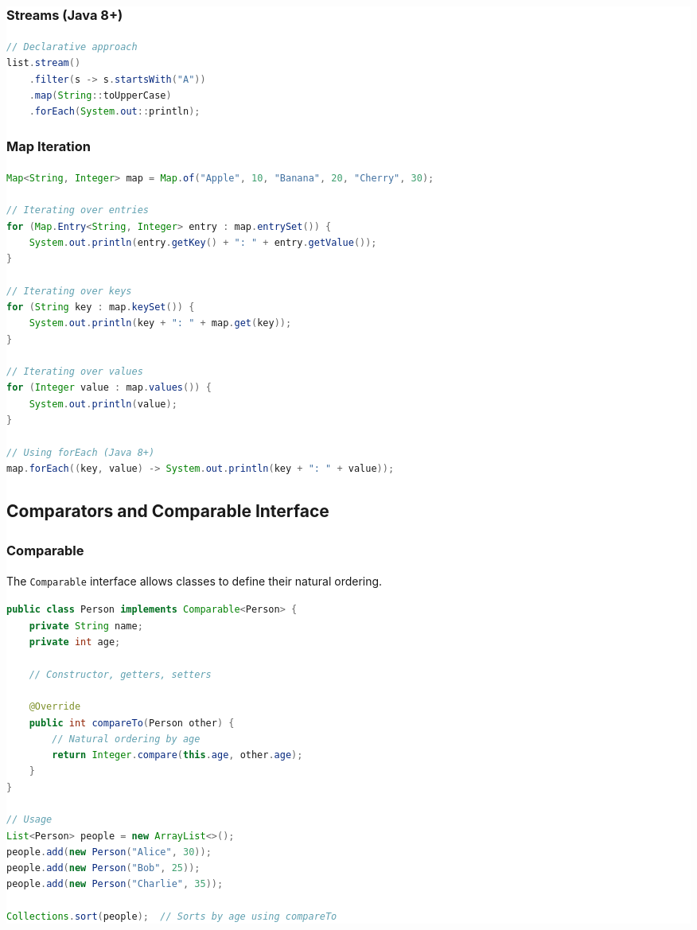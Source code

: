 ### Streams (Java 8+)
```java
// Declarative approach
list.stream()
    .filter(s -> s.startsWith("A"))
    .map(String::toUpperCase)
    .forEach(System.out::println);
```

### Map Iteration
```java
Map<String, Integer> map = Map.of("Apple", 10, "Banana", 20, "Cherry", 30);

// Iterating over entries
for (Map.Entry<String, Integer> entry : map.entrySet()) {
    System.out.println(entry.getKey() + ": " + entry.getValue());
}

// Iterating over keys
for (String key : map.keySet()) {
    System.out.println(key + ": " + map.get(key));
}

// Iterating over values
for (Integer value : map.values()) {
    System.out.println(value);
}

// Using forEach (Java 8+)
map.forEach((key, value) -> System.out.println(key + ": " + value));
```

## Comparators and Comparable Interface

### Comparable<T>
The `Comparable` interface allows classes to define their natural ordering.

```java
public class Person implements Comparable<Person> {
    private String name;
    private int age;
    
    // Constructor, getters, setters
    
    @Override
    public int compareTo(Person other) {
        // Natural ordering by age
        return Integer.compare(this.age, other.age);
    }
}

// Usage
List<Person> people = new ArrayList<>();
people.add(new Person("Alice", 30));
people.add(new Person("Bob", 25));
people.add(new Person("Charlie", 35));

Collections.sort(people);  // Sorts by age using compareTo
```
